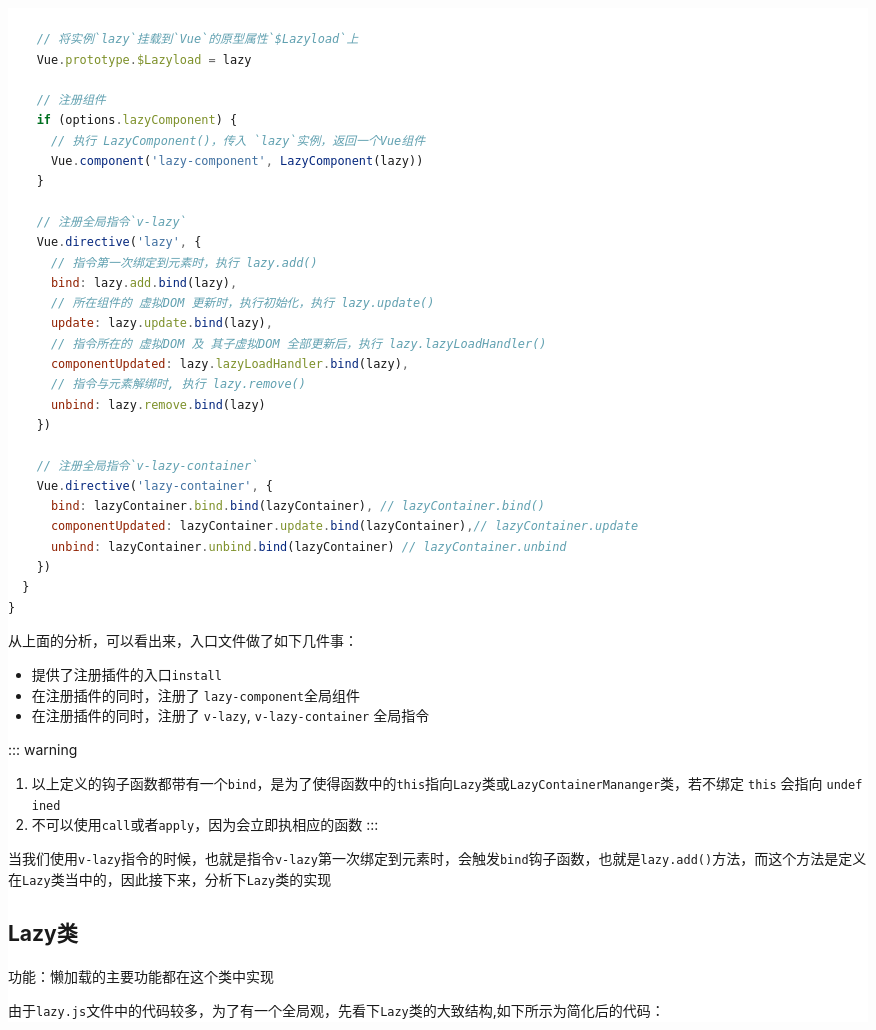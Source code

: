 ```js

    // 将实例`lazy`挂载到`Vue`的原型属性`$Lazyload`上
    Vue.prototype.$Lazyload = lazy

    // 注册组件
    if (options.lazyComponent) {
      // 执行 LazyComponent()，传入 `lazy`实例，返回一个Vue组件
      Vue.component('lazy-component', LazyComponent(lazy))
    }

    // 注册全局指令`v-lazy`
    Vue.directive('lazy', {
      // 指令第一次绑定到元素时，执行 lazy.add()
      bind: lazy.add.bind(lazy),
      // 所在组件的 虚拟DOM 更新时，执行初始化，执行 lazy.update()
      update: lazy.update.bind(lazy),
      // 指令所在的 虚拟DOM 及 其子虚拟DOM 全部更新后，执行 lazy.lazyLoadHandler()
      componentUpdated: lazy.lazyLoadHandler.bind(lazy), 
      // 指令与元素解绑时, 执行 lazy.remove()
      unbind: lazy.remove.bind(lazy) 
    })

    // 注册全局指令`v-lazy-container`
    Vue.directive('lazy-container', {
      bind: lazyContainer.bind.bind(lazyContainer), // lazyContainer.bind()
      componentUpdated: lazyContainer.update.bind(lazyContainer),// lazyContainer.update
      unbind: lazyContainer.unbind.bind(lazyContainer) // lazyContainer.unbind
    })
  }
}
```

从上面的分析，可以看出来，入口文件做了如下几件事：

- 提供了注册插件的入口`install`
- 在注册插件的同时，注册了 `lazy-component`全局组件
- 在注册插件的同时，注册了 `v-lazy`, `v-lazy-container` 全局指令

::: warning

1. 以上定义的钩子函数都带有一个`bind`，是为了使得函数中的`this`指向`Lazy`类或`LazyContainerMananger`类，若不绑定 `this` 会指向 `undefined`
2. 不可以使用`call`或者`apply`，因为会立即执相应的函数
:::

当我们使用`v-lazy`指令的时候，也就是指令`v-lazy`第一次绑定到元素时，会触发`bind`钩子函数，也就是`lazy.add()`方法，而这个方法是定义在`Lazy`类当中的，因此接下来，分析下`Lazy`类的实现

## Lazy类

功能：懒加载的主要功能都在这个类中实现

由于`lazy.js`文件中的代码较多，为了有一个全局观，先看下`Lazy`类的大致结构,如下所示为简化后的代码：
